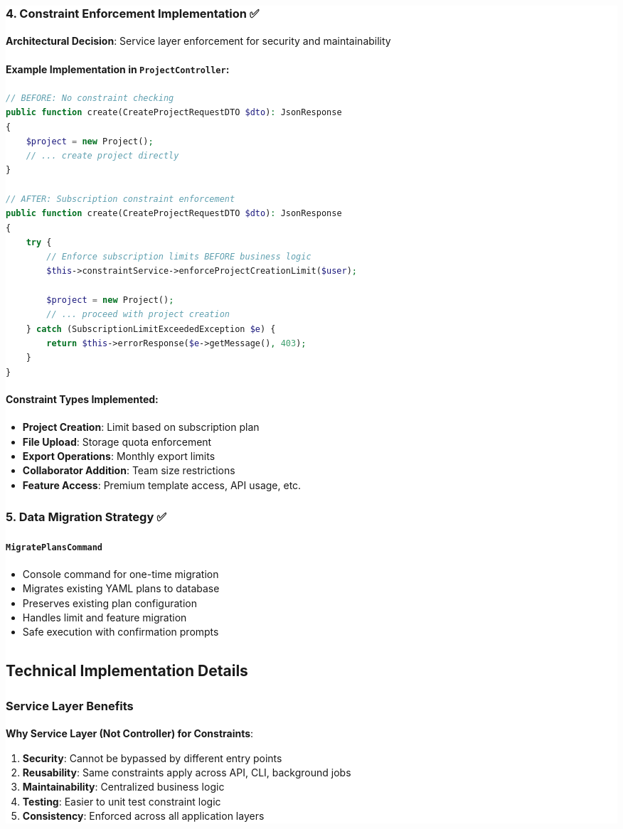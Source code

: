 ### 4. Constraint Enforcement Implementation ✅

**Architectural Decision**: Service layer enforcement for security and maintainability

#### Example Implementation in `ProjectController`:
```php
// BEFORE: No constraint checking
public function create(CreateProjectRequestDTO $dto): JsonResponse
{
    $project = new Project();
    // ... create project directly
}

// AFTER: Subscription constraint enforcement
public function create(CreateProjectRequestDTO $dto): JsonResponse
{
    try {
        // Enforce subscription limits BEFORE business logic
        $this->constraintService->enforceProjectCreationLimit($user);
        
        $project = new Project();
        // ... proceed with project creation
    } catch (SubscriptionLimitExceededException $e) {
        return $this->errorResponse($e->getMessage(), 403);
    }
}
```

#### Constraint Types Implemented:
- **Project Creation**: Limit based on subscription plan
- **File Upload**: Storage quota enforcement
- **Export Operations**: Monthly export limits
- **Collaborator Addition**: Team size restrictions
- **Feature Access**: Premium template access, API usage, etc.

### 5. Data Migration Strategy ✅

#### `MigratePlansCommand`
- Console command for one-time migration
- Migrates existing YAML plans to database
- Preserves existing plan configuration
- Handles limit and feature migration
- Safe execution with confirmation prompts

## Technical Implementation Details

### Service Layer Benefits

**Why Service Layer (Not Controller) for Constraints**:
1. **Security**: Cannot be bypassed by different entry points
2. **Reusability**: Same constraints apply across API, CLI, background jobs
3. **Maintainability**: Centralized business logic
4. **Testing**: Easier to unit test constraint logic
5. **Consistency**: Enforced across all application layers
